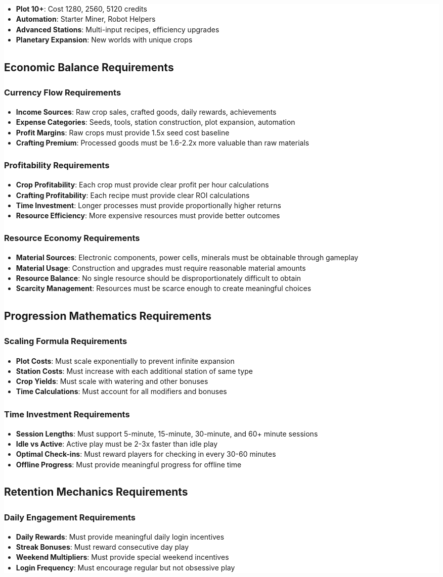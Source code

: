 - **Plot 10+**: Cost 1280, 2560, 5120 credits
- **Automation**: Starter Miner, Robot Helpers
- **Advanced Stations**: Multi-input recipes, efficiency upgrades
- **Planetary Expansion**: New worlds with unique crops

## Economic Balance Requirements

### Currency Flow Requirements

- **Income Sources**: Raw crop sales, crafted goods, daily rewards, achievements
- **Expense Categories**: Seeds, tools, station construction, plot expansion, automation
- **Profit Margins**: Raw crops must provide 1.5x seed cost baseline
- **Crafting Premium**: Processed goods must be 1.6-2.2x more valuable than raw materials

### Profitability Requirements

- **Crop Profitability**: Each crop must provide clear profit per hour calculations
- **Crafting Profitability**: Each recipe must provide clear ROI calculations
- **Time Investment**: Longer processes must provide proportionally higher returns
- **Resource Efficiency**: More expensive resources must provide better outcomes

### Resource Economy Requirements

- **Material Sources**: Electronic components, power cells, minerals must be obtainable through gameplay
- **Material Usage**: Construction and upgrades must require reasonable material amounts
- **Resource Balance**: No single resource should be disproportionately difficult to obtain
- **Scarcity Management**: Resources must be scarce enough to create meaningful choices

## Progression Mathematics Requirements

### Scaling Formula Requirements

- **Plot Costs**: Must scale exponentially to prevent infinite expansion
- **Station Costs**: Must increase with each additional station of same type
- **Crop Yields**: Must scale with watering and other bonuses
- **Time Calculations**: Must account for all modifiers and bonuses

### Time Investment Requirements

- **Session Lengths**: Must support 5-minute, 15-minute, 30-minute, and 60+ minute sessions
- **Idle vs Active**: Active play must be 2-3x faster than idle play
- **Optimal Check-ins**: Must reward players for checking in every 30-60 minutes
- **Offline Progress**: Must provide meaningful progress for offline time

## Retention Mechanics Requirements

### Daily Engagement Requirements

- **Daily Rewards**: Must provide meaningful daily login incentives
- **Streak Bonuses**: Must reward consecutive day play
- **Weekend Multipliers**: Must provide special weekend incentives
- **Login Frequency**: Must encourage regular but not obsessive play
